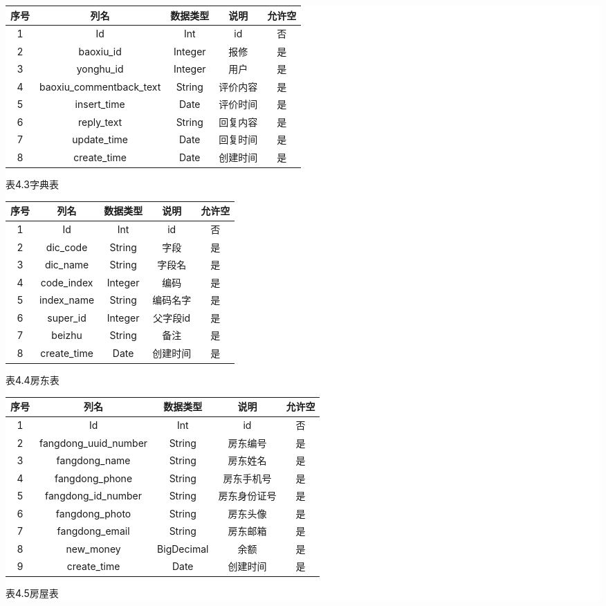 |序号|列名|数据类型|说明|允许空|
| :-: | :-: | :-: | :-: | :-: |
|1|Id|Int|id|否|
|2|baoxiu\_id|Integer|报修|是|
|3|yonghu\_id|Integer|用户|是|
|4|baoxiu\_commentback\_text|String|评价内容|是|
|5|insert\_time|Date|评价时间|是|
|6|reply\_text|String|回复内容|是|
|7|update\_time|Date|回复时间|是|
|8|create\_time|Date|创建时间|是|
表4.3字典表

|序号|列名|数据类型|说明|允许空|
| :-: | :-: | :-: | :-: | :-: |
|1|Id|Int|id|否|
|2|dic\_code|String|字段|是|
|3|dic\_name|String|字段名|是|
|4|code\_index|Integer|编码|是|
|5|index\_name|String|编码名字|是|
|6|super\_id|Integer|父字段id|是|
|7|beizhu|String|备注|是|
|8|create\_time|Date|创建时间|是|
表4.4房东表

|序号|列名|数据类型|说明|允许空|
| :-: | :-: | :-: | :-: | :-: |
|1|Id|Int|id|否|
|2|fangdong\_uuid\_number|String|房东编号|是|
|3|fangdong\_name|String|房东姓名|是|
|4|fangdong\_phone|String|房东手机号|是|
|5|fangdong\_id\_number|String|房东身份证号|是|
|6|fangdong\_photo|String|房东头像|是|
|7|fangdong\_email|String|房东邮箱|是|
|8|new\_money|BigDecimal|余额|是|
|9|create\_time|Date|创建时间|是|
表4.5房屋表
